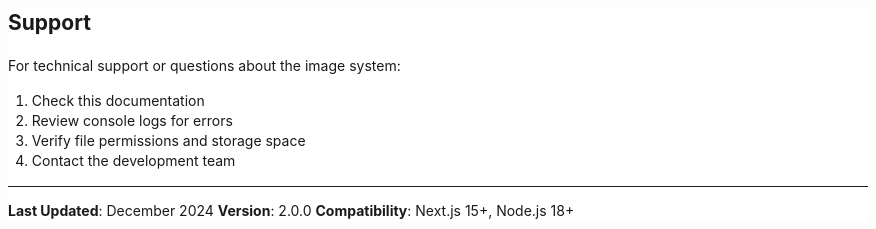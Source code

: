 ## Support

For technical support or questions about the image system:
1. Check this documentation
2. Review console logs for errors
3. Verify file permissions and storage space
4. Contact the development team

---

**Last Updated**: December 2024
**Version**: 2.0.0
**Compatibility**: Next.js 15+, Node.js 18+ 